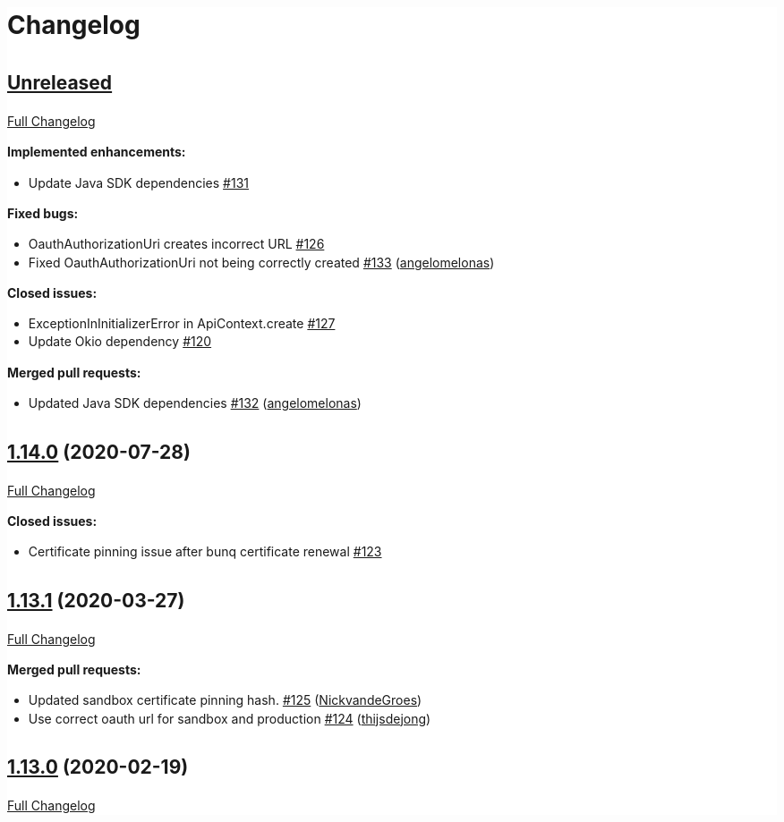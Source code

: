 # Changelog

## [Unreleased](https://github.com/bunq/sdk_java/tree/HEAD)

[Full Changelog](https://github.com/bunq/sdk_java/compare/1.14.0...HEAD)

**Implemented enhancements:**

- Update Java SDK dependencies  [\#131](https://github.com/bunq/sdk_java/issues/131)

**Fixed bugs:**

- OauthAuthorizationUri creates incorrect URL [\#126](https://github.com/bunq/sdk_java/issues/126)
- Fixed OauthAuthorizationUri not being correctly created [\#133](https://github.com/bunq/sdk_java/pull/133) ([angelomelonas](https://github.com/angelomelonas))

**Closed issues:**

- ExceptionInInitializerError in ApiContext.create [\#127](https://github.com/bunq/sdk_java/issues/127)
- Update Okio dependency [\#120](https://github.com/bunq/sdk_java/issues/120)

**Merged pull requests:**

- Updated Java SDK dependencies [\#132](https://github.com/bunq/sdk_java/pull/132) ([angelomelonas](https://github.com/angelomelonas))

## [1.14.0](https://github.com/bunq/sdk_java/tree/1.14.0) (2020-07-28)

[Full Changelog](https://github.com/bunq/sdk_java/compare/1.13.1...1.14.0)

**Closed issues:**

- Certificate pinning issue after bunq certificate renewal [\#123](https://github.com/bunq/sdk_java/issues/123)

## [1.13.1](https://github.com/bunq/sdk_java/tree/1.13.1) (2020-03-27)

[Full Changelog](https://github.com/bunq/sdk_java/compare/1.13.0...1.13.1)

**Merged pull requests:**

- Updated sandbox certificate pinning hash. [\#125](https://github.com/bunq/sdk_java/pull/125) ([NickvandeGroes](https://github.com/NickvandeGroes))
- Use correct oauth url for sandbox and production [\#124](https://github.com/bunq/sdk_java/pull/124) ([thijsdejong](https://github.com/thijsdejong))

## [1.13.0](https://github.com/bunq/sdk_java/tree/1.13.0) (2020-02-19)

[Full Changelog](https://github.com/bunq/sdk_java/compare/1.12.1...1.13.0)
